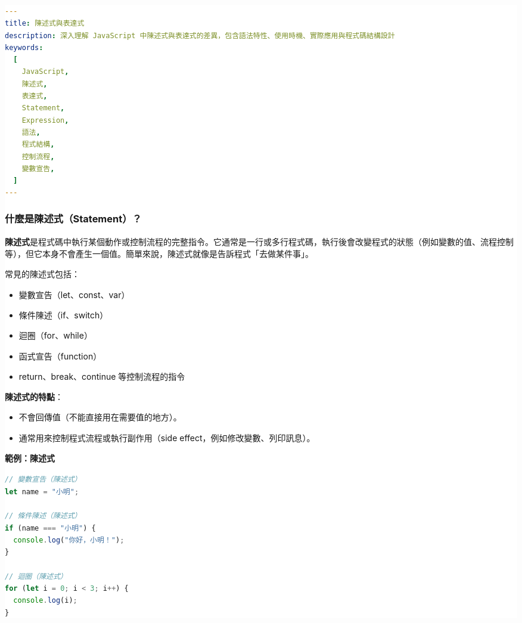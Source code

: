 ```yaml
---
title: 陳述式與表達式
description: 深入理解 JavaScript 中陳述式與表達式的差異，包含語法特性、使用時機、實際應用與程式碼結構設計
keywords:
  [
    JavaScript,
    陳述式,
    表達式,
    Statement,
    Expression,
    語法,
    程式結構,
    控制流程,
    變數宣告,
  ]
---
```


### **什麼是陳述式（Statement）？**

**陳述式**是程式碼中執行某個動作或控制流程的完整指令。它通常是一行或多行程式碼，執行後會改變程式的狀態（例如變數的值、流程控制等），但它本身不會產生一個值。簡單來說，陳述式就像是告訴程式「去做某件事」。

常見的陳述式包括：

- 變數宣告（let、const、var）

- 條件陳述（if、switch）

- 迴圈（for、while）

- 函式宣告（function）

- return、break、continue 等控制流程的指令

**陳述式的特點**：

- 不會回傳值（不能直接用在需要值的地方）。

- 通常用來控制程式流程或執行副作用（side effect，例如修改變數、列印訊息）。

**範例：陳述式**

```javascript
// 變數宣告（陳述式）
let name = "小明";

// 條件陳述（陳述式）
if (name === "小明") {
  console.log("你好，小明！");
}

// 迴圈（陳述式）
for (let i = 0; i < 3; i++) {
  console.log(i);
}
```
